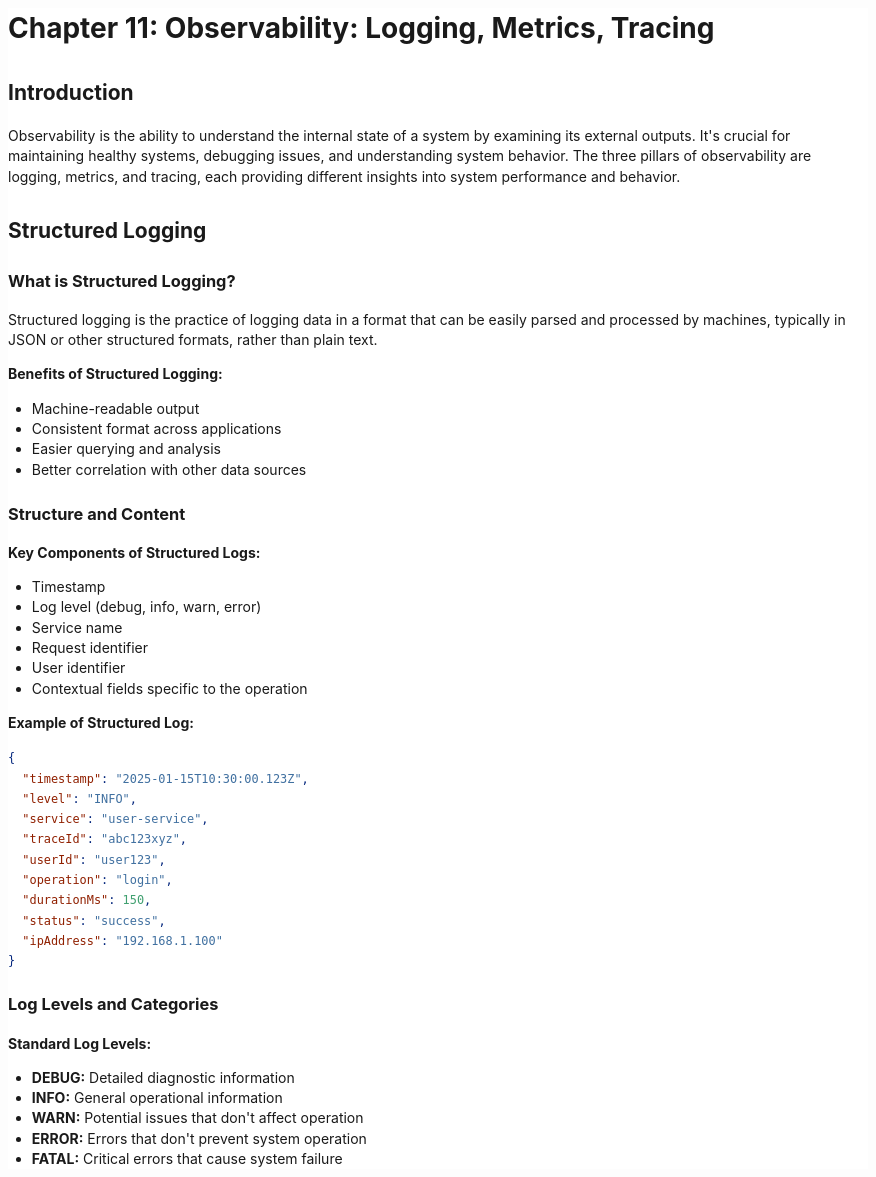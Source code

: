 # Chapter 11: Observability: Logging, Metrics, Tracing

## Introduction

Observability is the ability to understand the internal state of a system by examining its external outputs. It's crucial for maintaining healthy systems, debugging issues, and understanding system behavior. The three pillars of observability are logging, metrics, and tracing, each providing different insights into system performance and behavior.

## Structured Logging

### What is Structured Logging?

Structured logging is the practice of logging data in a format that can be easily parsed and processed by machines, typically in JSON or other structured formats, rather than plain text.

**Benefits of Structured Logging:**
- Machine-readable output
- Consistent format across applications
- Easier querying and analysis
- Better correlation with other data sources

### Structure and Content

**Key Components of Structured Logs:**
- Timestamp
- Log level (debug, info, warn, error)
- Service name
- Request identifier
- User identifier
- Contextual fields specific to the operation

**Example of Structured Log:**
```json
{
  "timestamp": "2025-01-15T10:30:00.123Z",
  "level": "INFO",
  "service": "user-service",
  "traceId": "abc123xyz",
  "userId": "user123",
  "operation": "login",
  "durationMs": 150,
  "status": "success",
  "ipAddress": "192.168.1.100"
}
```

### Log Levels and Categories

**Standard Log Levels:**
- **DEBUG:** Detailed diagnostic information
- **INFO:** General operational information
- **WARN:** Potential issues that don't affect operation
- **ERROR:** Errors that don't prevent system operation
- **FATAL:** Critical errors that cause system failure
